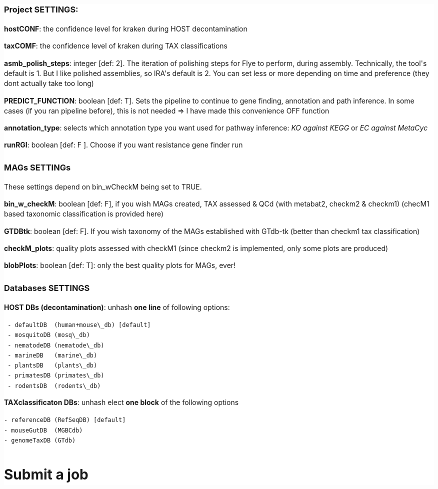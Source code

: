  	
### Project SETTINGS:

**hostCONF**: the confidence level for kraken during HOST decontamination

**taxCOMF**: the confidence level of kraken during TAX classifications



**asmb_polish_steps**: integer [def: 2]. The iteration of polishing steps for Flye to perform, during assembly. Technically, the tool's default is 1. But I like polished assemblies, so lRA's default is 2. You can set less or more depending on time and preference (they dont actually take too long)

**PREDICT_FUNCTION**: boolean [def: T]. Sets the pipeline to continue to gene finding, annotation and path inference. In some cases (if you ran pipeline before), this is not needed => I have made this convenience OFF function

**annotation_type**: selects which annotation type you want used for pathway inference: _KO against KEGG_ or _EC against MetaCyc_

**runRGI**: boolean [def: F ]. Choose if you want resistance gene finder run



### MAGs SETTINGs
These settings depend on bin_wCheckM being set to TRUE.


**bin_w_checkM**: boolean [def: F], if you wish MAGs created, TAX assessed & QCd (with metabat2, checkm2 & checkm1) (checM1 based taxonomic classification is provided here)

**GTDBtk**: boolean [def: F]. If you wish taxonomy of the MAGs established with GTdb-tk (better than checkm1 tax classification)

**checkM_plots**: quality plots assessed with checkM1 (since checkm2 is implemented, only some plots are produced)

**blobPlots**: boolean [def: T]: only the best quality plots for MAGs, ever!

### Databases SETTINGS 
 
**HOST DBs (decontamination)**: unhash **one line** of following options:
	
	 - defaultDB  (human+mouse\_db) [default]
	 - mosquitoDB (mosq\_db)
	 - nematodeDB (nematode\_db)
	 - marineDB   (marine\_db)
	 - plantsDB   (plants\_db)
	 - primatesDB (primates\_db)
	 - rodentsDB  (rodents\_db)


**TAXclassificaton DBs**: unhash elect **one block** of the following options

	- referenceDB (RefSeqDB) [default]
	- mouseGutDB  (MGBCdb)   
	- genomeTaxDB (GTdb)
	


# Submit a job
